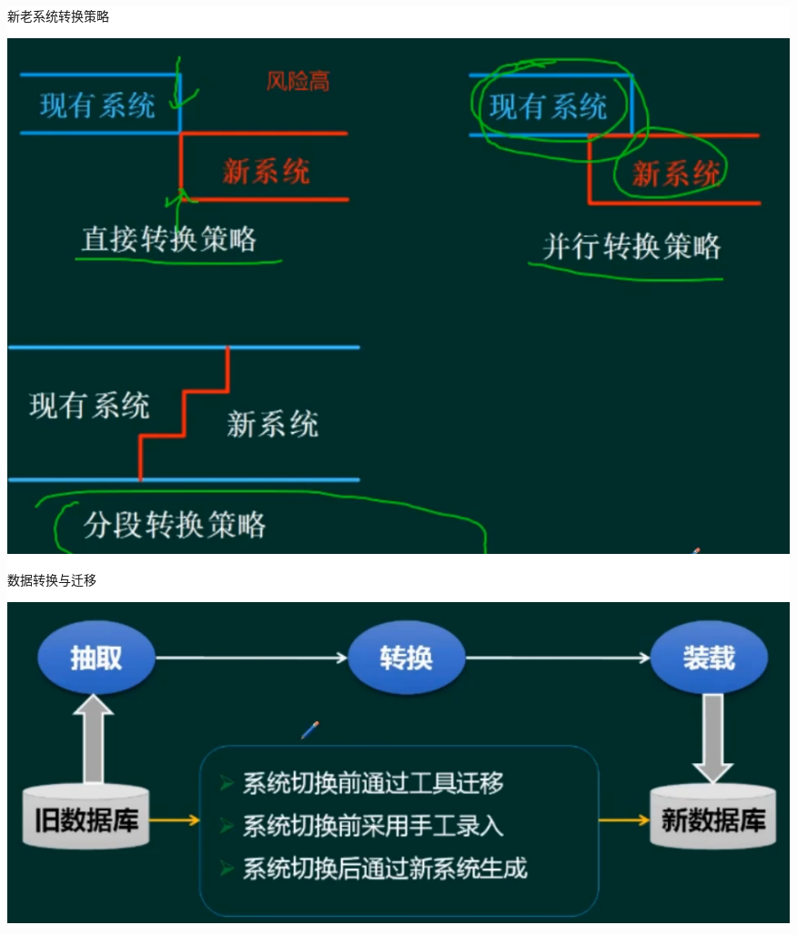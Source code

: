 

新老系统转换策略

![image-20210818094307541](../images/image-20210818094307541.png)



数据转换与迁移

![image-20210818094347888](../images/image-20210818094347888.png)
